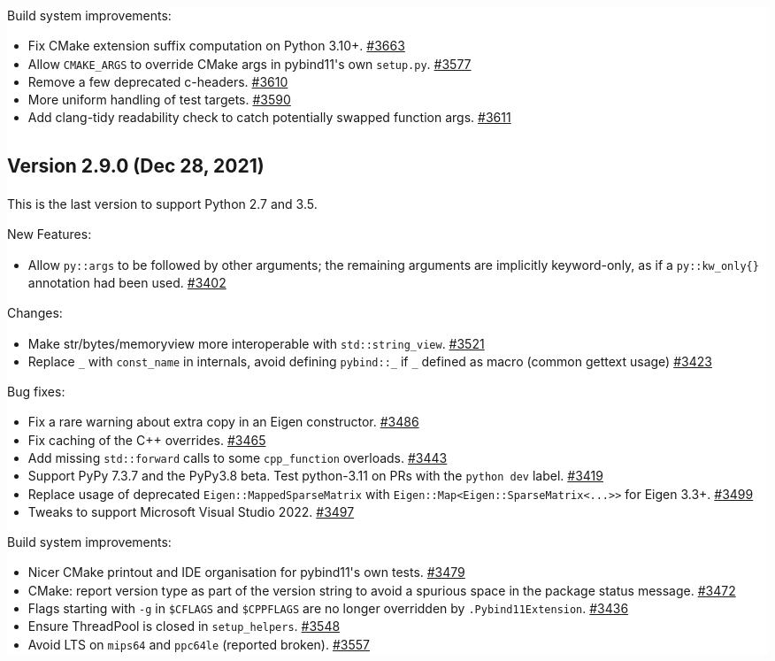 Build system improvements:

- Fix CMake extension suffix computation on Python 3.10+.
  [#3663](https://github.com/pybind/pybind11/pull/3663)
- Allow `CMAKE_ARGS` to override CMake args in pybind11's own
  `setup.py`. [#3577](https://github.com/pybind/pybind11/pull/3577)
- Remove a few deprecated c-headers.
  [#3610](https://github.com/pybind/pybind11/pull/3610)
- More uniform handling of test targets.
  [#3590](https://github.com/pybind/pybind11/pull/3590)
- Add clang-tidy readability check to catch potentially swapped function
  args. [#3611](https://github.com/pybind/pybind11/pull/3611)

## Version 2.9.0 (Dec 28, 2021)

This is the last version to support Python 2.7 and 3.5.

New Features:

- Allow `py::args` to be followed by other arguments; the remaining
  arguments are implicitly keyword-only, as if a `py::kw_only{}`
  annotation had been used.
  [#3402](https://github.com/pybind/pybind11/pull/3402)

Changes:

- Make str/bytes/memoryview more interoperable with `std::string_view`.
  [#3521](https://github.com/pybind/pybind11/pull/3521)
- Replace `_` with `const_name` in internals, avoid defining `pybind::_`
  if `_` defined as macro (common gettext usage)
  [#3423](https://github.com/pybind/pybind11/pull/3423)

Bug fixes:

- Fix a rare warning about extra copy in an Eigen constructor.
  [#3486](https://github.com/pybind/pybind11/pull/3486)
- Fix caching of the C++ overrides.
  [#3465](https://github.com/pybind/pybind11/pull/3465)
- Add missing `std::forward` calls to some `cpp_function` overloads.
  [#3443](https://github.com/pybind/pybind11/pull/3443)
- Support PyPy 7.3.7 and the PyPy3.8 beta. Test python-3.11 on PRs with
  the `python dev` label.
  [#3419](https://github.com/pybind/pybind11/pull/3419)
- Replace usage of deprecated `Eigen::MappedSparseMatrix` with
  `Eigen::Map<Eigen::SparseMatrix<...>>` for Eigen 3.3+.
  [#3499](https://github.com/pybind/pybind11/pull/3499)
- Tweaks to support Microsoft Visual Studio 2022.
  [#3497](https://github.com/pybind/pybind11/pull/3497)

Build system improvements:

- Nicer CMake printout and IDE organisation for pybind11's own tests.
  [#3479](https://github.com/pybind/pybind11/pull/3479)
- CMake: report version type as part of the version string to avoid a
  spurious space in the package status message.
  [#3472](https://github.com/pybind/pybind11/pull/3472)
- Flags starting with `-g` in `$CFLAGS` and `$CPPFLAGS` are no longer
  overridden by `.Pybind11Extension`.
  [#3436](https://github.com/pybind/pybind11/pull/3436)
- Ensure ThreadPool is closed in `setup_helpers`.
  [#3548](https://github.com/pybind/pybind11/pull/3548)
- Avoid LTS on `mips64` and `ppc64le` (reported broken).
  [#3557](https://github.com/pybind/pybind11/pull/3557)
